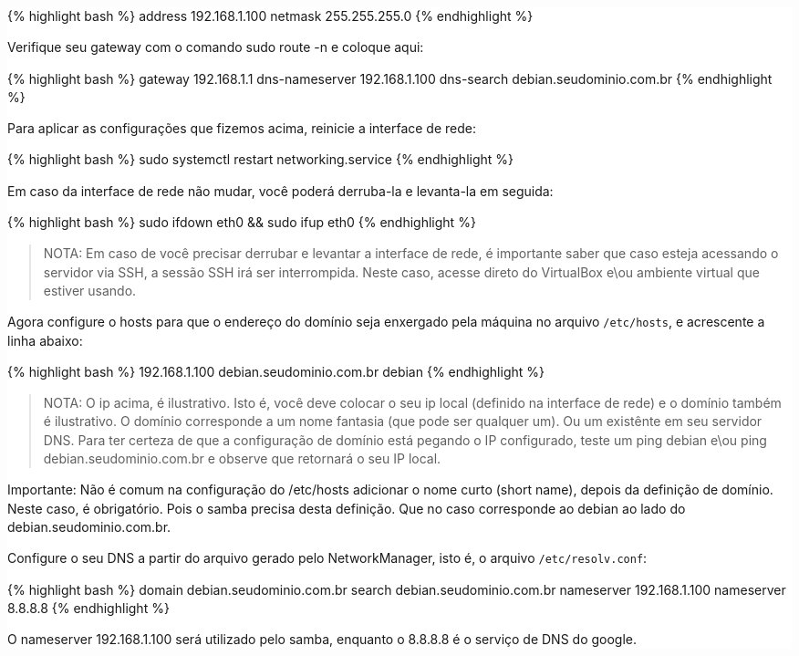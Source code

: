 {% highlight bash %}
address 192.168.1.100 
netmask 255.255.255.0
{% endhighlight %}

Verifique seu gateway com o comando sudo route -n e coloque aqui:

{% highlight bash %}
gateway 192.168.1.1
dns-nameserver 192.168.1.100
dns-search  debian.seudominio.com.br
{% endhighlight %}

Para aplicar as configurações que fizemos acima, reinicie a interface de rede:

{% highlight bash %}
sudo systemctl restart networking.service
{% endhighlight %}

Em caso da interface de rede não mudar, você poderá derruba-la e levanta-la em seguida:

{% highlight bash %}
sudo ifdown eth0 && sudo ifup eth0
{% endhighlight %}

> NOTA: Em caso de você precisar derrubar e levantar a interface de rede, é importante saber que caso esteja acessando o servidor via SSH, a sessão SSH irá ser interrompida. Neste caso, acesse direto do VirtualBox e\ou ambiente virtual que estiver usando.

Agora configure o hosts para que o endereço do domínio seja enxergado pela máquina no arquivo `/etc/hosts`, e acrescente a linha abaixo:

{% highlight bash %}
192.168.1.100 debian.seudominio.com.br debian
{% endhighlight %}

> NOTA: O ip acima, é ilustrativo. Isto é, você deve colocar o seu ip local (definido na interface de rede) e o domínio também é ilustrativo. O domínio corresponde a um nome fantasia (que pode ser qualquer um). Ou um existênte em seu servidor DNS. Para ter certeza de que a configuração de domínio está pegando o IP configurado, teste um ping debian e\ou ping debian.seudominio.com.br e observe que retornará o seu IP local.

Importante: Não é comum na configuração do /etc/hosts adicionar o nome curto (short name), depois da definição de domínio. Neste caso, é obrigatório. Pois o samba precisa desta definição. Que no caso corresponde ao debian ao lado do debian.seudominio.com.br.

Configure o seu DNS a partir do arquivo gerado pelo NetworkManager, isto é, o arquivo `/etc/resolv.conf`:

{% highlight bash %}
domain  debian.seudominio.com.br
search  debian.seudominio.com.br
nameserver 192.168.1.100
nameserver 8.8.8.8
{% endhighlight %}

O nameserver 192.168.1.100 será utilizado pelo samba, enquanto o 8.8.8.8 é o serviço de DNS do google. 
